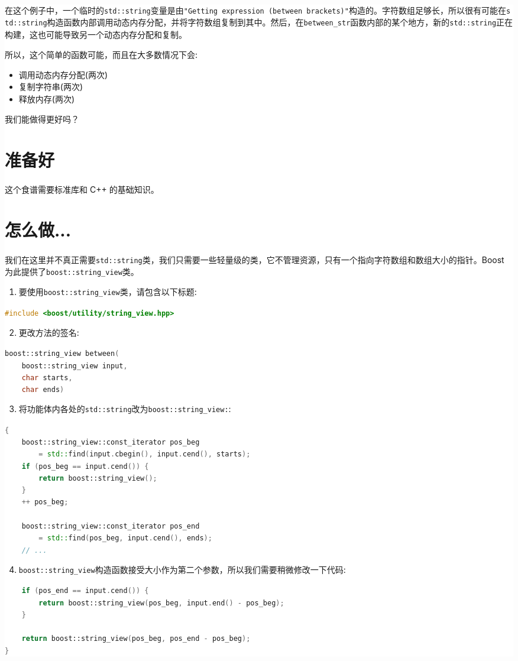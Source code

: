 在这个例子中，一个临时的`std::string`变量是由`"Getting expression (between brackets)"`构造的。字符数组足够长，所以很有可能在`std::string`构造函数内部调用动态内存分配，并将字符数组复制到其中。然后，在`between_str`函数内部的某个地方，新的`std::string`正在构建，这也可能导致另一个动态内存分配和复制。

所以，这个简单的函数可能，而且在大多数情况下会:

*   调用动态内存分配(两次)
*   复制字符串(两次)
*   释放内存(两次)

我们能做得更好吗？

# 准备好

这个食谱需要标准库和 C++ 的基础知识。

# 怎么做...

我们在这里并不真正需要`std::string`类，我们只需要一些轻量级的类，它不管理资源，只有一个指向字符数组和数组大小的指针。Boost 为此提供了`boost::string_view`类。

1.  要使用`boost::string_view`类，请包含以下标题:

```cpp
#include <boost/utility/string_view.hpp>
```

2.  更改方法的签名:

```cpp
boost::string_view between(
    boost::string_view input,
    char starts,
    char ends)
```

3.  将功能体内各处的`std::string`改为`boost::string_view:`:

```cpp
{
    boost::string_view::const_iterator pos_beg 
        = std::find(input.cbegin(), input.cend(), starts);
    if (pos_beg == input.cend()) {
        return boost::string_view();
    }
    ++ pos_beg;

    boost::string_view::const_iterator pos_end 
        = std::find(pos_beg, input.cend(), ends);
    // ...
```

4.  `boost::string_view`构造函数接受大小作为第二个参数，所以我们需要稍微修改一下代码:

```cpp
    if (pos_end == input.cend()) {
        return boost::string_view(pos_beg, input.end() - pos_beg);
    }

    return boost::string_view(pos_beg, pos_end - pos_beg);
}
```
